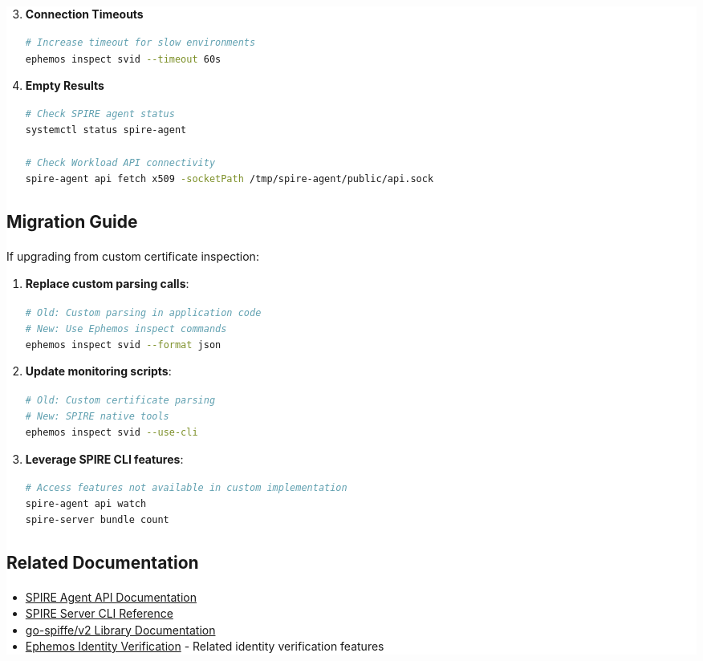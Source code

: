 3. **Connection Timeouts**
   ```bash
   # Increase timeout for slow environments
   ephemos inspect svid --timeout 60s
   ```

4. **Empty Results**
   ```bash
   # Check SPIRE agent status
   systemctl status spire-agent
   
   # Check Workload API connectivity
   spire-agent api fetch x509 -socketPath /tmp/spire-agent/public/api.sock
   ```

## Migration Guide

If upgrading from custom certificate inspection:

1. **Replace custom parsing calls**:
   ```bash
   # Old: Custom parsing in application code
   # New: Use Ephemos inspect commands
   ephemos inspect svid --format json
   ```

2. **Update monitoring scripts**:
   ```bash
   # Old: Custom certificate parsing
   # New: SPIRE native tools
   ephemos inspect svid --use-cli
   ```

3. **Leverage SPIRE CLI features**:
   ```bash
   # Access features not available in custom implementation
   spire-agent api watch
   spire-server bundle count
   ```

## Related Documentation

- [SPIRE Agent API Documentation](https://spiffe.io/docs/latest/spire/developing/getting-started-with-spire-agent-apis/)
- [SPIRE Server CLI Reference](https://spiffe.io/docs/latest/spire/using/cli-reference/)
- [go-spiffe/v2 Library Documentation](https://pkg.go.dev/github.com/spiffe/go-spiffe/v2)
- [Ephemos Identity Verification](../identity_verification/) - Related identity verification features